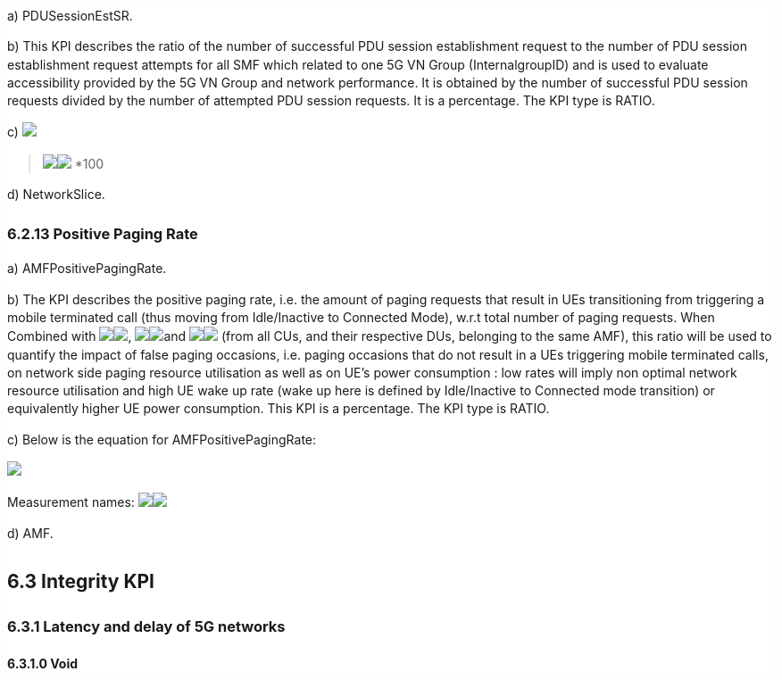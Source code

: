 a\) PDUSessionEstSR.

b\) This KPI describes the ratio of the number of successful PDU session
establishment request to the number of PDU session establishment request
attempts for all SMF which related to one 5G VN Group (InternalgroupID)
and is used to evaluate accessibility provided by the 5G VN Group and
network performance. It is obtained by the number of successful PDU
session requests divided by the number of attempted PDU session
requests. It is a percentage. The KPI type is RATIO.

c\) ![](./attachments/28552-i50/media/image6.png)

> ![](./attachments/28552-i50/media/image12.png)![](./attachments/28552-i50/media/image12.png)
> \*100

d\) NetworkSlice.

### 6.2.13 Positive Paging Rate

a\) AMFPositivePagingRate.

b\) The KPI describes the positive paging rate, i.e. the amount of
paging requests that result in UEs transitioning from triggering a
mobile terminated call (thus moving from Idle/Inactive to Connected
Mode), w.r.t total number of paging requests. When Combined with
![](./attachments/28552-i50/media/image13.png)![](./attachments/28552-i50/media/image13.png),
![](./attachments/28552-i50/media/image14.png)![](./attachments/28552-i50/media/image14.png)and
![](./attachments/28552-i50/media/image15.png)![](./attachments/28552-i50/media/image15.png)
(from all CUs, and their respective DUs, belonging to the same AMF),
this ratio will be used to quantify the impact of false paging
occasions, i.e. paging occasions that do not result in a UEs triggering
mobile terminated calls, on network side paging resource utilisation as
well as on UE’s power consumption : low rates will imply non optimal
network resource utilisation and high UE wake up rate (wake up here is
defined by Idle/Inactive to Connected mode transition) or equivalently
higher UE power consumption. This KPI is a percentage. The KPI type is
RATIO.

c\) Below is the equation for AMFPositivePagingRate:

![](./attachments/28552-i50/media/image16.png)

Measurement names:
![](./attachments/28552-i50/media/image17.png)![](./attachments/28552-i50/media/image17.png)

d\) AMF.

6.3 Integrity KPI
-----------------

### 6.3.1 Latency and delay of 5G networks

#### 6.3.1.0 Void
